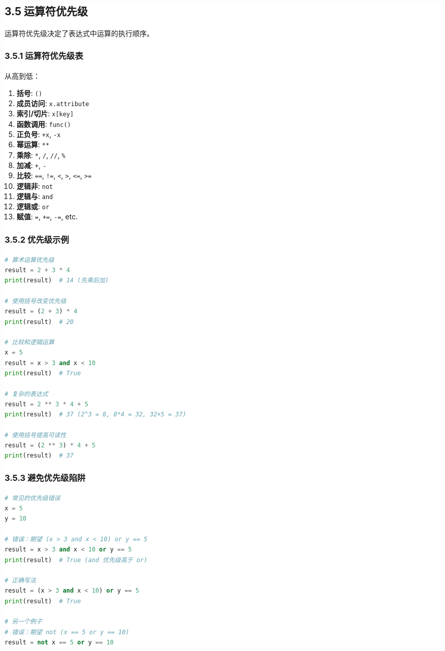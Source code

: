 ## 3.5 运算符优先级

运算符优先级决定了表达式中运算的执行顺序。

### 3.5.1 运算符优先级表

从高到低：

1. **括号**: `()`
2. **成员访问**: `x.attribute`
3. **索引/切片**: `x[key]`
4. **函数调用**: `func()`
5. **正负号**: `+x`, `-x`
6. **幂运算**: `**`
7. **乘除**: `*`, `/`, `//`, `%`
8. **加减**: `+`, `-`
9. **比较**: `==`, `!=`, `<`, `>`, `<=`, `>=`
10. **逻辑非**: `not`
11. **逻辑与**: `and`
12. **逻辑或**: `or`
13. **赋值**: `=`, `+=`, `-=`, etc.

### 3.5.2 优先级示例

```python
# 算术运算优先级
result = 2 + 3 * 4
print(result)  # 14 (先乘后加)

# 使用括号改变优先级
result = (2 + 3) * 4
print(result)  # 20

# 比较和逻辑运算
x = 5
result = x > 3 and x < 10
print(result)  # True

# 复杂的表达式
result = 2 ** 3 * 4 + 5
print(result)  # 37 (2^3 = 8, 8*4 = 32, 32+5 = 37)

# 使用括号提高可读性
result = (2 ** 3) * 4 + 5
print(result)  # 37
```

### 3.5.3 避免优先级陷阱

```python
# 常见的优先级错误
x = 5
y = 10

# 错误：期望 (x > 3 and x < 10) or y == 5
result = x > 3 and x < 10 or y == 5
print(result)  # True (and 优先级高于 or)

# 正确写法
result = (x > 3 and x < 10) or y == 5
print(result)  # True

# 另一个例子
# 错误：期望 not (x == 5 or y == 10)
result = not x == 5 or y == 10
```